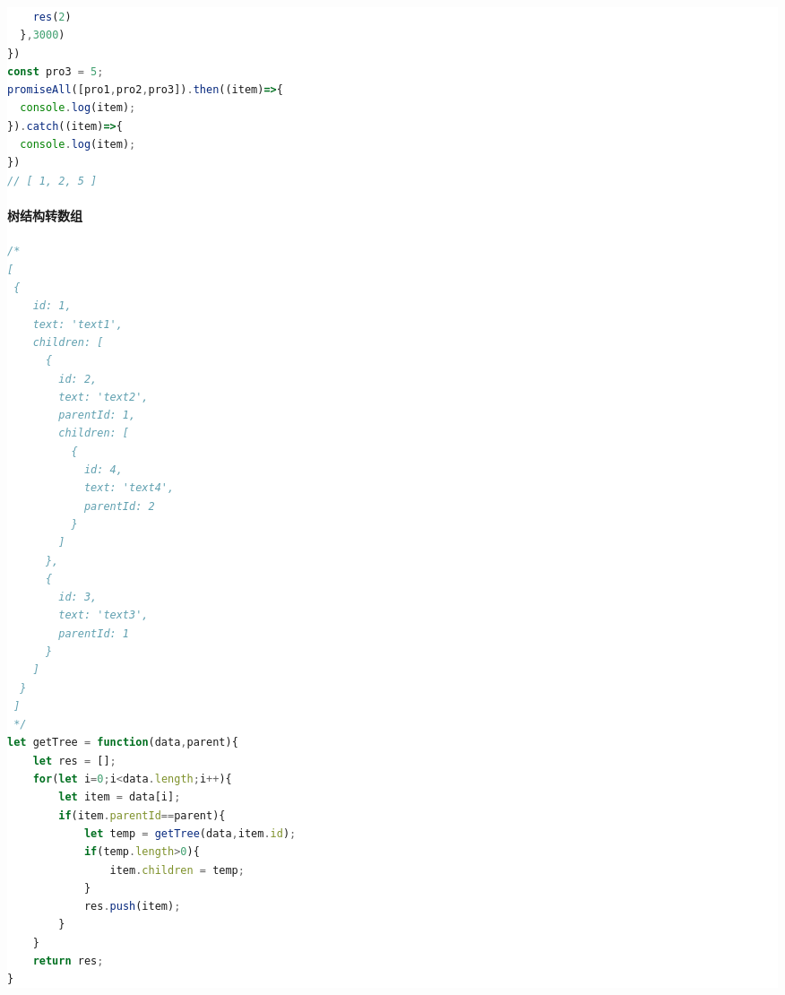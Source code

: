 ```js
    res(2)
  },3000)
})
const pro3 = 5;
promiseAll([pro1,pro2,pro3]).then((item)=>{
  console.log(item);
}).catch((item)=>{ 
  console.log(item);
})
// [ 1, 2, 5 ]
```

#### 树结构转数组

```js
/* 
[
 {
    id: 1,
    text: 'text1',
    children: [
      {
        id: 2,
        text: 'text2',
        parentId: 1,
        children: [
          {
            id: 4,
            text: 'text4',
            parentId: 2
          }
        ]
      },
      {
        id: 3,
        text: 'text3',
        parentId: 1
      }
    ]
  }
 ]
 */
let getTree = function(data,parent){
    let res = [];
    for(let i=0;i<data.length;i++){
        let item = data[i];
        if(item.parentId==parent){
            let temp = getTree(data,item.id);
            if(temp.length>0){
                item.children = temp;
            }
            res.push(item);
        }
    }
    return res;
}
```
